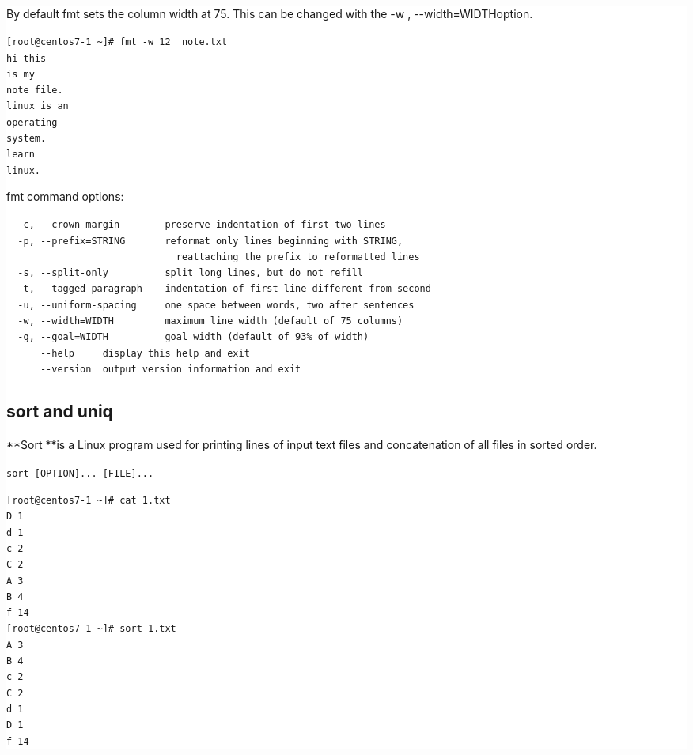 By default fmt sets the column width at 75. This can be changed with the -w , --width=WIDTHoption.

```
[root@centos7-1 ~]# fmt -w 12  note.txt
hi this
is my
note file.
linux is an
operating
system.
learn
linux.
```

fmt command options:

```
  -c, --crown-margin        preserve indentation of first two lines
  -p, --prefix=STRING       reformat only lines beginning with STRING,
                              reattaching the prefix to reformatted lines
  -s, --split-only          split long lines, but do not refill
  -t, --tagged-paragraph    indentation of first line different from second
  -u, --uniform-spacing     one space between words, two after sentences
  -w, --width=WIDTH         maximum line width (default of 75 columns)
  -g, --goal=WIDTH          goal width (default of 93% of width)
      --help     display this help and exit
      --version  output version information and exit
```

## sort and uniq

**Sort **is a Linux program used for printing lines of input text files and concatenation of all files in sorted order.


```
sort [OPTION]... [FILE]...
```

```
[root@centos7-1 ~]# cat 1.txt
D 1
d 1
c 2
C 2
A 3
B 4
f 14
[root@centos7-1 ~]# sort 1.txt
A 3
B 4
c 2
C 2
d 1
D 1
f 14
```
